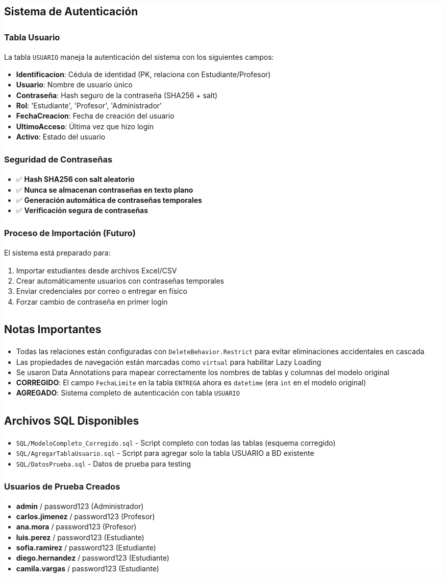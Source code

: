 ## Sistema de Autenticación

### Tabla Usuario
La tabla `USUARIO` maneja la autenticación del sistema con los siguientes campos:
- **Identificacion**: Cédula de identidad (PK, relaciona con Estudiante/Profesor)
- **Usuario**: Nombre de usuario único
- **Contraseña**: Hash seguro de la contraseña (SHA256 + salt)
- **Rol**: 'Estudiante', 'Profesor', 'Administrador'
- **FechaCreacion**: Fecha de creación del usuario
- **UltimoAcceso**: Última vez que hizo login
- **Activo**: Estado del usuario

### Seguridad de Contraseñas
- ✅ **Hash SHA256 con salt aleatorio**
- ✅ **Nunca se almacenan contraseñas en texto plano**
- ✅ **Generación automática de contraseñas temporales**
- ✅ **Verificación segura de contraseñas**

### Proceso de Importación (Futuro)
El sistema está preparado para:
1. Importar estudiantes desde archivos Excel/CSV
2. Crear automáticamente usuarios con contraseñas temporales
3. Enviar credenciales por correo o entregar en físico
4. Forzar cambio de contraseña en primer login

## Notas Importantes

- Todas las relaciones están configuradas con `DeleteBehavior.Restrict` para evitar eliminaciones accidentales en cascada
- Las propiedades de navegación están marcadas como `virtual` para habilitar Lazy Loading
- Se usaron Data Annotations para mapear correctamente los nombres de tablas y columnas del modelo original
- **CORREGIDO**: El campo `FechaLimite` en la tabla `ENTREGA` ahora es `datetime` (era `int` en el modelo original)
- **AGREGADO**: Sistema completo de autenticación con tabla `USUARIO`

## Archivos SQL Disponibles

- `SQL/ModeloCompleto_Corregido.sql` - Script completo con todas las tablas (esquema corregido)
- `SQL/AgregarTablaUsuario.sql` - Script para agregar solo la tabla USUARIO a BD existente
- `SQL/DatosPrueba.sql` - Datos de prueba para testing

### Usuarios de Prueba Creados
- **admin** / password123 (Administrador)
- **carlos.jimenez** / password123 (Profesor)
- **ana.mora** / password123 (Profesor)  
- **luis.perez** / password123 (Estudiante)
- **sofia.ramirez** / password123 (Estudiante)
- **diego.hernandez** / password123 (Estudiante)
- **camila.vargas** / password123 (Estudiante)
